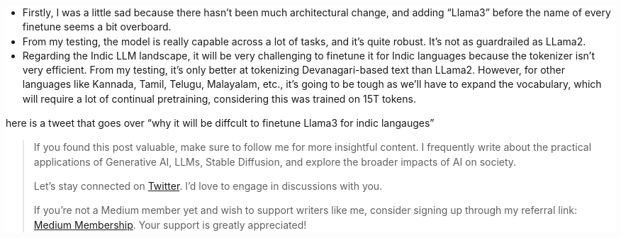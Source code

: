 *   Firstly, I was a little sad because there hasn’t been much architectural change, and adding “Llama3” before the name of every finetune seems a bit overboard.
*   From my testing, the model is really capable across a lot of tasks, and it’s quite robust. It’s not as guardrailed as LLama2.
*   Regarding the Indic LLM landscape, it will be very challenging to finetune it for Indic languages because the tokenizer isn’t very efficient. From my testing, it’s only better at tokenizing Devanagari-based text than LLama2. However, for other languages like Kannada, Tamil, Telugu, Malayalam, etc., it’s going to be tough as we’ll have to expand the vocabulary, which will require a lot of continual pretraining, considering this was trained on 15T tokens.

here is a tweet that goes over “why it will be diffcult to finetune Llama3 for indic langauges”

> If you found this post valuable, make sure to follow me for more insightful content. I frequently write about the practical applications of Generative AI, LLMs, Stable Diffusion, and explore the broader impacts of AI on society.
> 
> Let’s stay connected on [Twitter](https://twitter.com/adithya_s_k). I’d love to engage in discussions with you.
> 
> If you’re not a Medium member yet and wish to support writers like me, consider signing up through my referral link: [Medium Membership](https://adithyask.medium.com/membership). Your support is greatly appreciated!
